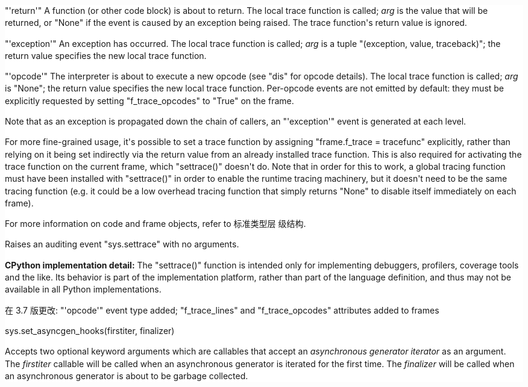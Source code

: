    "'return'"
      A function (or other code block) is about to return.  The local
      trace function is called; *arg* is the value that will be
      returned, or "None" if the event is caused by an exception being
      raised.  The trace function's return value is ignored.

   "'exception'"
      An exception has occurred.  The local trace function is called;
      *arg* is a tuple "(exception, value, traceback)"; the return
      value specifies the new local trace function.

   "'opcode'"
      The interpreter is about to execute a new opcode (see "dis" for
      opcode details).  The local trace function is called; *arg* is
      "None"; the return value specifies the new local trace function.
      Per-opcode events are not emitted by default: they must be
      explicitly requested by setting "f_trace_opcodes" to "True" on
      the frame.

   Note that as an exception is propagated down the chain of callers,
   an "'exception'" event is generated at each level.

   For more fine-grained usage, it's possible to set a trace function
   by assigning "frame.f_trace = tracefunc" explicitly, rather than
   relying on it being set indirectly via the return value from an
   already installed trace function. This is also required for
   activating the trace function on the current frame, which
   "settrace()" doesn't do. Note that in order for this to work, a
   global tracing function must have been installed with "settrace()"
   in order to enable the runtime tracing machinery, but it doesn't
   need to be the same tracing function (e.g. it could be a low
   overhead tracing function that simply returns "None" to disable
   itself immediately on each frame).

   For more information on code and frame objects, refer to 标准类型层
   级结构.

   Raises an auditing event "sys.settrace" with no arguments.

   **CPython implementation detail:** The "settrace()" function is
   intended only for implementing debuggers, profilers, coverage tools
   and the like.  Its behavior is part of the implementation platform,
   rather than part of the language definition, and thus may not be
   available in all Python implementations.

   在 3.7 版更改: "'opcode'" event type added; "f_trace_lines" and
   "f_trace_opcodes" attributes added to frames

sys.set_asyncgen_hooks(firstiter, finalizer)

   Accepts two optional keyword arguments which are callables that
   accept an *asynchronous generator iterator* as an argument. The
   *firstiter* callable will be called when an asynchronous generator
   is iterated for the first time. The *finalizer* will be called when
   an asynchronous generator is about to be garbage collected.
